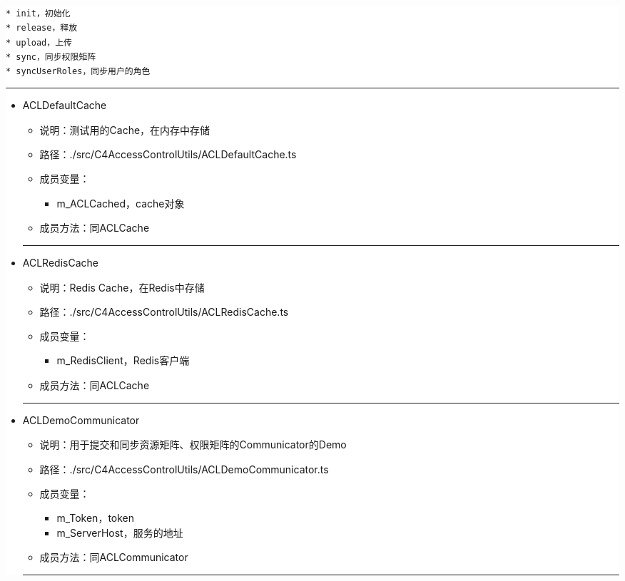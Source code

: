     * init，初始化
    * release，释放
    * upload，上传
    * sync，同步权限矩阵
    * syncUserRoles，同步用户的角色

  <hr>

* ACLDefaultCache

  * 说明：测试用的Cache，在内存中存储
  * 路径：./src/C4AccessControlUtils/ACLDefaultCache.ts
  * 成员变量：

    * m_ACLCached，cache对象

  * 成员方法：同ACLCache

  <hr>

* ACLRedisCache

  * 说明：Redis Cache，在Redis中存储
  * 路径：./src/C4AccessControlUtils/ACLRedisCache.ts
  * 成员变量：

    * m_RedisClient，Redis客户端

  * 成员方法：同ACLCache

  <hr>

* ACLDemoCommunicator

  * 说明：用于提交和同步资源矩阵、权限矩阵的Communicator的Demo
  * 路径：./src/C4AccessControlUtils/ACLDemoCommunicator.ts
  * 成员变量：

    * m_Token，token
    * m_ServerHost，服务的地址

  * 成员方法：同ACLCommunicator

  <hr>

